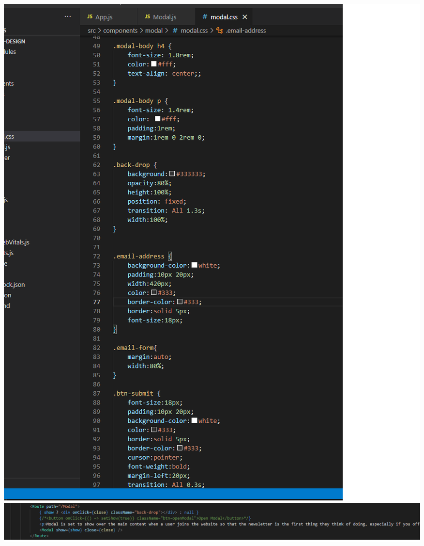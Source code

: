 ![Modal design](./report/assets/modals/modals2.png)
![Modal design](./report/assets/modals/modals3.png)
